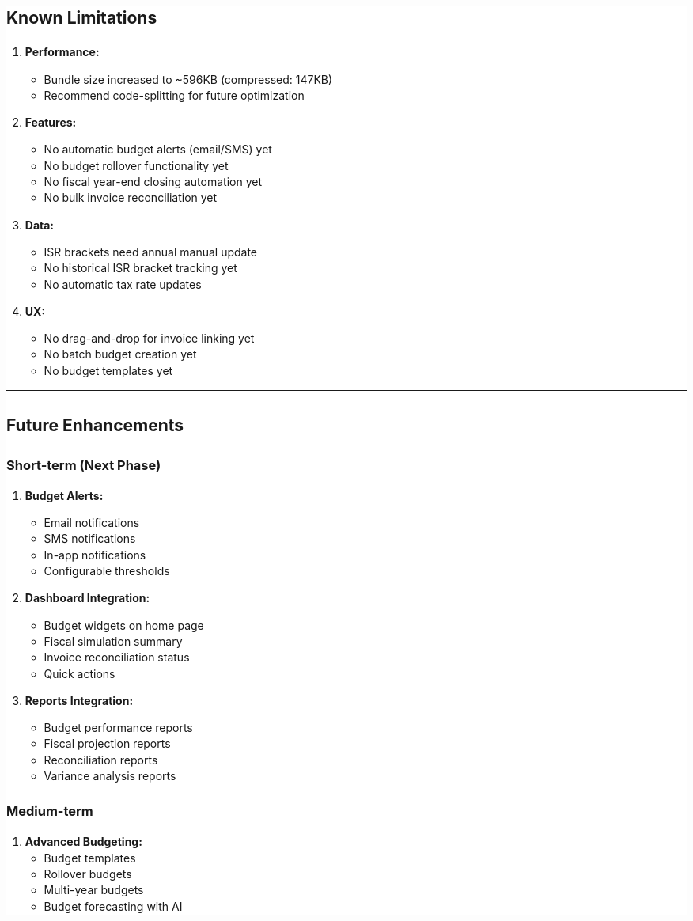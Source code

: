 
## Known Limitations

1. **Performance:**
   - Bundle size increased to ~596KB (compressed: 147KB)
   - Recommend code-splitting for future optimization

2. **Features:**
   - No automatic budget alerts (email/SMS) yet
   - No budget rollover functionality yet
   - No fiscal year-end closing automation yet
   - No bulk invoice reconciliation yet

3. **Data:**
   - ISR brackets need annual manual update
   - No historical ISR bracket tracking yet
   - No automatic tax rate updates

4. **UX:**
   - No drag-and-drop for invoice linking yet
   - No batch budget creation yet
   - No budget templates yet

---

## Future Enhancements

### Short-term (Next Phase)
1. **Budget Alerts:**
   - Email notifications
   - SMS notifications
   - In-app notifications
   - Configurable thresholds

2. **Dashboard Integration:**
   - Budget widgets on home page
   - Fiscal simulation summary
   - Invoice reconciliation status
   - Quick actions

3. **Reports Integration:**
   - Budget performance reports
   - Fiscal projection reports
   - Reconciliation reports
   - Variance analysis reports

### Medium-term
1. **Advanced Budgeting:**
   - Budget templates
   - Rollover budgets
   - Multi-year budgets
   - Budget forecasting with AI
